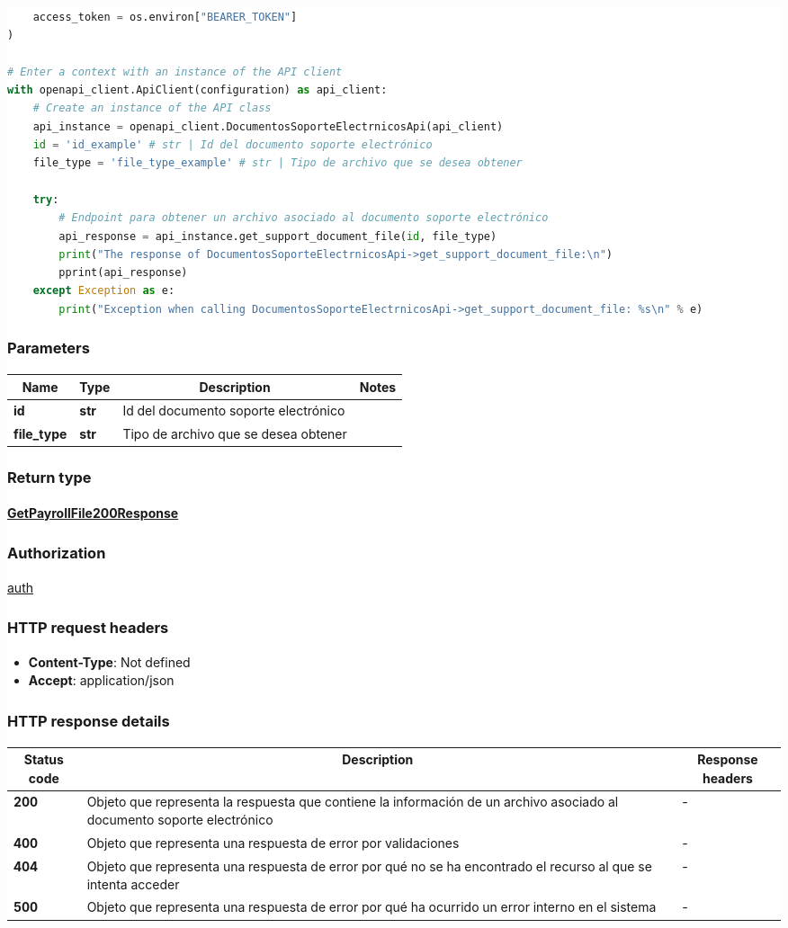```python
    access_token = os.environ["BEARER_TOKEN"]
)

# Enter a context with an instance of the API client
with openapi_client.ApiClient(configuration) as api_client:
    # Create an instance of the API class
    api_instance = openapi_client.DocumentosSoporteElectrnicosApi(api_client)
    id = 'id_example' # str | Id del documento soporte electrónico
    file_type = 'file_type_example' # str | Tipo de archivo que se desea obtener

    try:
        # Endpoint para obtener un archivo asociado al documento soporte electrónico
        api_response = api_instance.get_support_document_file(id, file_type)
        print("The response of DocumentosSoporteElectrnicosApi->get_support_document_file:\n")
        pprint(api_response)
    except Exception as e:
        print("Exception when calling DocumentosSoporteElectrnicosApi->get_support_document_file: %s\n" % e)
```



### Parameters


Name | Type | Description  | Notes
------------- | ------------- | ------------- | -------------
 **id** | **str**| Id del documento soporte electrónico | 
 **file_type** | **str**| Tipo de archivo que se desea obtener | 

### Return type

[**GetPayrollFile200Response**](GetPayrollFile200Response.md)

### Authorization

[auth](../README.md#auth)

### HTTP request headers

 - **Content-Type**: Not defined
 - **Accept**: application/json

### HTTP response details

| Status code | Description | Response headers |
|-------------|-------------|------------------|
**200** | Objeto que representa la respuesta que contiene la información de un archivo asociado al documento soporte electrónico |  -  |
**400** | Objeto que representa una respuesta de error por validaciones |  -  |
**404** | Objeto que representa una respuesta de error por qué no se ha encontrado el recurso al que se intenta acceder |  -  |
**500** | Objeto que representa una respuesta de error por qué ha ocurrido un error interno en el sistema |  -  |
